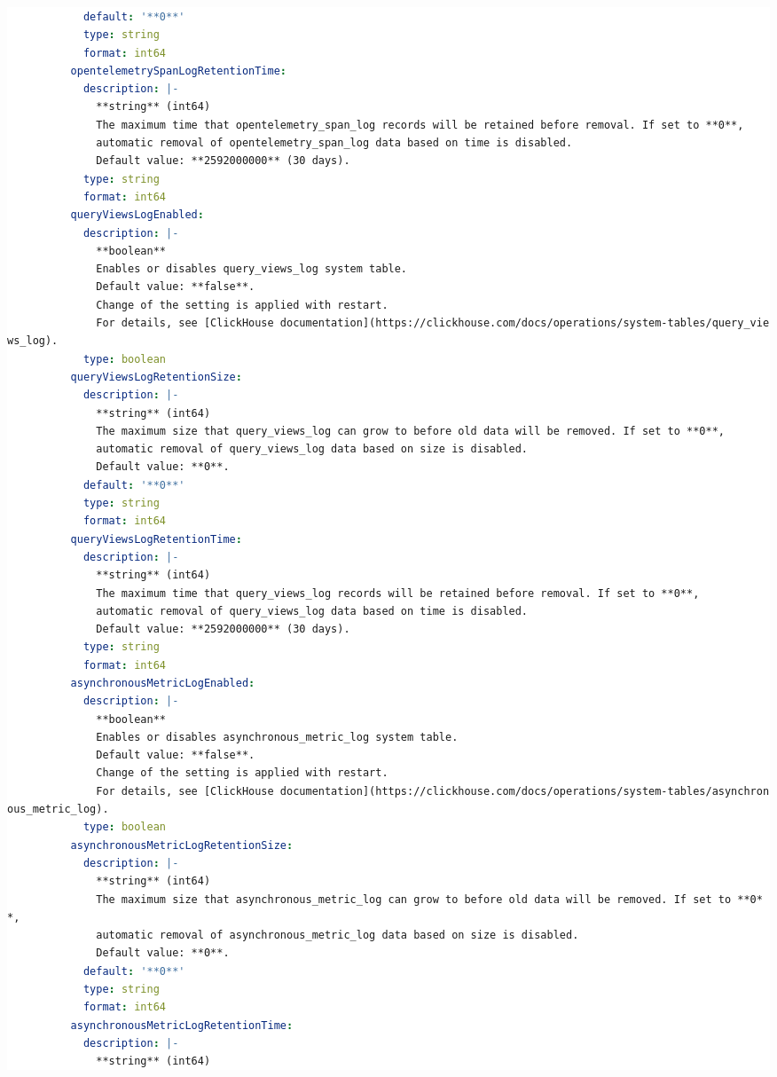 ```yaml
            default: '**0**'
            type: string
            format: int64
          opentelemetrySpanLogRetentionTime:
            description: |-
              **string** (int64)
              The maximum time that opentelemetry_span_log records will be retained before removal. If set to **0**,
              automatic removal of opentelemetry_span_log data based on time is disabled.
              Default value: **2592000000** (30 days).
            type: string
            format: int64
          queryViewsLogEnabled:
            description: |-
              **boolean**
              Enables or disables query_views_log system table.
              Default value: **false**.
              Change of the setting is applied with restart.
              For details, see [ClickHouse documentation](https://clickhouse.com/docs/operations/system-tables/query_views_log).
            type: boolean
          queryViewsLogRetentionSize:
            description: |-
              **string** (int64)
              The maximum size that query_views_log can grow to before old data will be removed. If set to **0**,
              automatic removal of query_views_log data based on size is disabled.
              Default value: **0**.
            default: '**0**'
            type: string
            format: int64
          queryViewsLogRetentionTime:
            description: |-
              **string** (int64)
              The maximum time that query_views_log records will be retained before removal. If set to **0**,
              automatic removal of query_views_log data based on time is disabled.
              Default value: **2592000000** (30 days).
            type: string
            format: int64
          asynchronousMetricLogEnabled:
            description: |-
              **boolean**
              Enables or disables asynchronous_metric_log system table.
              Default value: **false**.
              Change of the setting is applied with restart.
              For details, see [ClickHouse documentation](https://clickhouse.com/docs/operations/system-tables/asynchronous_metric_log).
            type: boolean
          asynchronousMetricLogRetentionSize:
            description: |-
              **string** (int64)
              The maximum size that asynchronous_metric_log can grow to before old data will be removed. If set to **0**,
              automatic removal of asynchronous_metric_log data based on size is disabled.
              Default value: **0**.
            default: '**0**'
            type: string
            format: int64
          asynchronousMetricLogRetentionTime:
            description: |-
              **string** (int64)
```